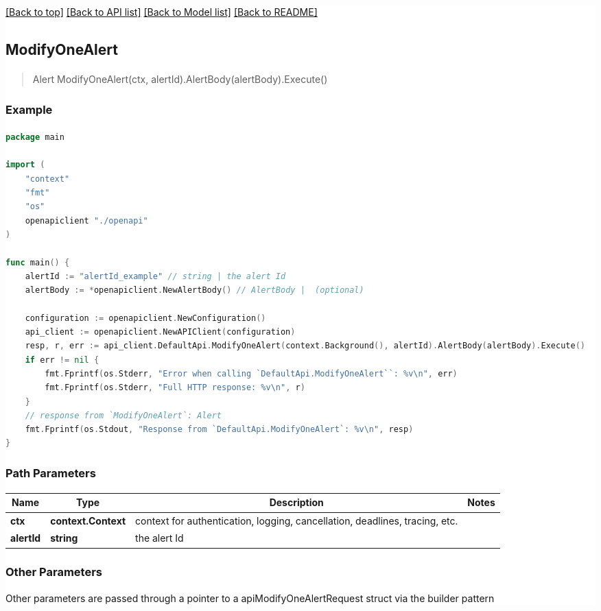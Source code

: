 [[Back to top]](#) [[Back to API list]](../README.md#documentation-for-api-endpoints)
[[Back to Model list]](../README.md#documentation-for-models)
[[Back to README]](../README.md)


## ModifyOneAlert

> Alert ModifyOneAlert(ctx, alertId).AlertBody(alertBody).Execute()





### Example

```go
package main

import (
    "context"
    "fmt"
    "os"
    openapiclient "./openapi"
)

func main() {
    alertId := "alertId_example" // string | the alert Id
    alertBody := *openapiclient.NewAlertBody() // AlertBody |  (optional)

    configuration := openapiclient.NewConfiguration()
    api_client := openapiclient.NewAPIClient(configuration)
    resp, r, err := api_client.DefaultApi.ModifyOneAlert(context.Background(), alertId).AlertBody(alertBody).Execute()
    if err != nil {
        fmt.Fprintf(os.Stderr, "Error when calling `DefaultApi.ModifyOneAlert``: %v\n", err)
        fmt.Fprintf(os.Stderr, "Full HTTP response: %v\n", r)
    }
    // response from `ModifyOneAlert`: Alert
    fmt.Fprintf(os.Stdout, "Response from `DefaultApi.ModifyOneAlert`: %v\n", resp)
}
```

### Path Parameters


Name | Type | Description  | Notes
------------- | ------------- | ------------- | -------------
**ctx** | **context.Context** | context for authentication, logging, cancellation, deadlines, tracing, etc.
**alertId** | **string** | the alert Id | 

### Other Parameters

Other parameters are passed through a pointer to a apiModifyOneAlertRequest struct via the builder pattern
